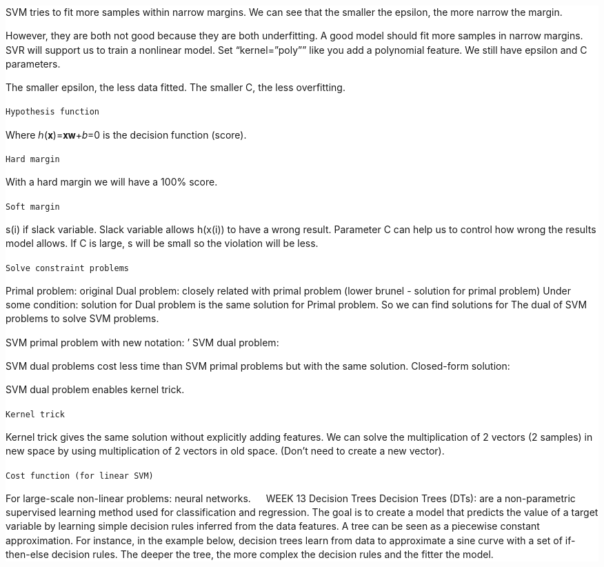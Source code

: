 SVM tries to fit more samples within narrow margins.
We can see that the smaller the epsilon, the more narrow the margin.

 

However, they are both not good because they are both underfitting.
A good model should fit more samples in narrow margins.
SVR will support us to train a nonlinear model. Set “kernel=”poly”” like you add a polynomial feature. We still have epsilon and C parameters.
 

The smaller epsilon, the less data fitted. The smaller C, the less overfitting.

 

	Hypothesis function
 
Where ℎ(𝐱)=𝐱𝐰+𝑏=0 is the decision function (score).

	Hard margin
 
With a hard margin we will have a 100% score.

	Soft margin
  
s(i) if slack variable.
Slack variable allows h(x(i)) to have a wrong result.
Parameter C can help us to control how wrong the results model allows.
If C is large, s will be small so the violation will be less.

	Solve constraint problems
Primal problem: original
Dual problem: closely related with primal problem (lower brunel - solution for primal problem)
Under some condition: solution for Dual problem is the same solution for Primal problem.
So we can find solutions for The dual of SVM problems to solve SVM problems.

SVM primal problem with new notation:
 ’
SVM dual problem:
 

SVM dual problems cost less time than SVM primal problems but with the same solution.
Closed-form solution:
 
 
SVM dual problem enables kernel trick.

	Kernel trick
Kernel trick gives the same solution without explicitly adding features.
We can solve the multiplication of 2 vectors (2 samples) in new space by using multiplication of 2 vectors in old space. (Don’t need to create a new vector).
 
 

	Cost function (for linear SVM)
 
For large-scale non-linear problems: neural networks.
 
WEEK 13
	Decision Trees
Decision Trees (DTs): are a non-parametric supervised learning method used for classification and regression. The goal is to create a model that predicts the value of a target variable by learning simple decision rules inferred from the data features. A tree can be seen as a piecewise constant approximation.
For instance, in the example below, decision trees learn from data to approximate a sine curve with a set of if-then-else decision rules. The deeper the tree, the more complex the decision rules and the fitter the model.
 